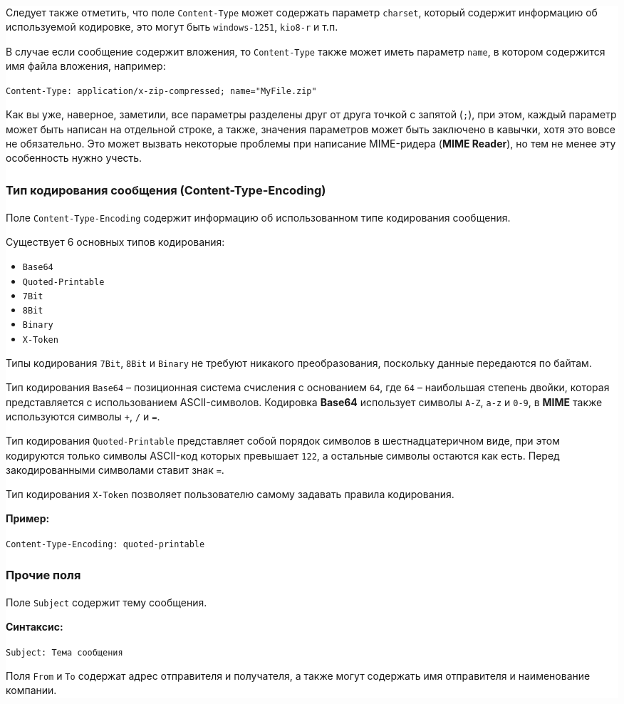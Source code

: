 Следует также отметить, что поле `Content-Type` может содержать параметр `charset`, который содержит информацию об используемой кодировке, это могут быть `windows-1251`, `kio8-r` и т.п.

В случае если сообщение содержит вложения, то `Content-Type` также может иметь параметр `name`, в котором содержится имя файла вложения, например:

```
Content-Type: application/x-zip-compressed; name="MyFile.zip"
```

Как вы уже, наверное, заметили, все параметры разделены друг от друга точкой с запятой (`;`), при этом, каждый параметр может быть написан на отдельной строке, а также, значения параметров может быть заключено в кавычки, хотя это вовсе не обязательно. Это может вызвать некоторые проблемы при написание MIME-ридера (**MIME Reader**), но тем не менее эту особенность нужно учесть.

### Тип кодирования сообщения (Content-Type-Encoding)

Поле `Content-Type-Encoding` содержит информацию об использованном типе кодирования сообщения.

Существует 6 основных типов кодирования:
* `Base64`
* `Quoted-Printable`
* `7Bit`
* `8Bit`
* `Binary`
* `X-Token`

Типы кодирования `7Bit`, `8Bit` и `Binary` не требуют никакого преобразования, поскольку данные передаются по байтам.

Тип кодирования `Base64` – позиционная система счисления с основанием `64`, где `64` – наибольшая степень двойки, которая представляется с использованием ASCII-символов.
Кодировка **Base64** использует символы `A-Z`, `a-z` и `0-9`, в **MIME** также используются символы `+`, `/` и `=`.

Тип кодирования `Quoted-Printable` представляет собой порядок символов в шестнадцатеричном виде, при этом кодируются только символы ASCII-код которых превышает `122`, а остальные символы остаются как есть.
Перед закодированными символами ставит знак `=`.

Тип кодирования `X-Token` позволяет пользователю самому задавать правила кодирования.

**Пример:**
```
Content-Type-Encoding: quoted-printable
```

### Прочие поля

Поле `Subject` содержит тему сообщения.

**Синтаксис:**
```
Subject: Тема сообщения
```

Поля `From` и `To` содержат адрес отправителя и получателя, а также могут содержать имя отправителя и наименование компании.
